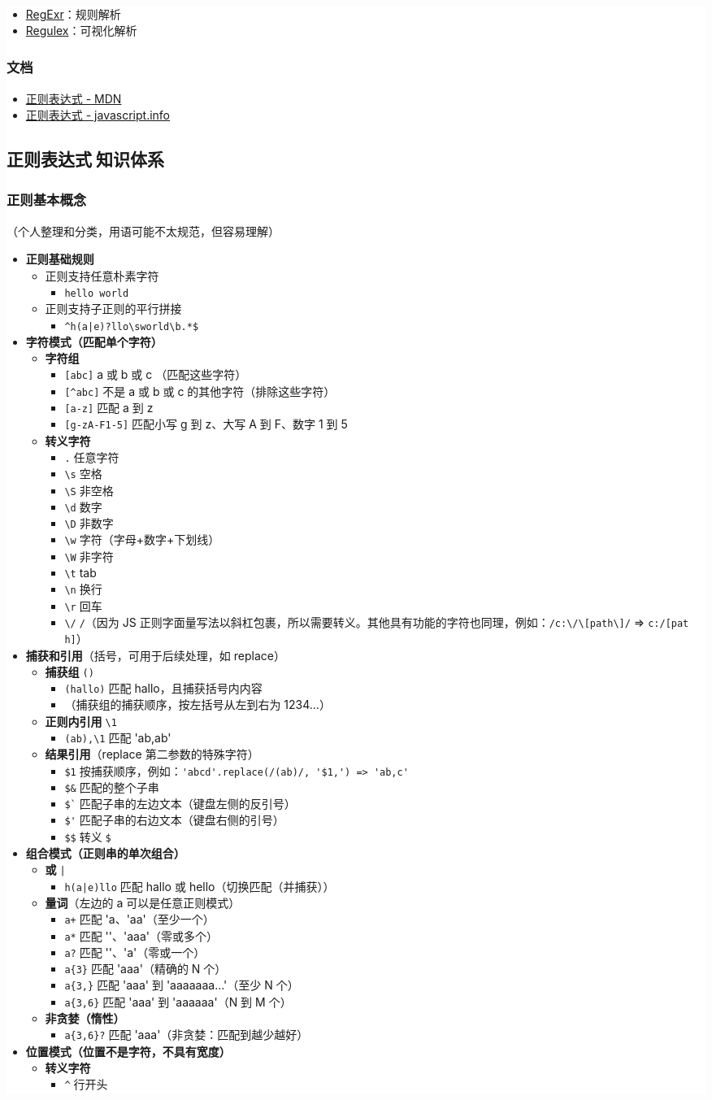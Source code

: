 - [RegExr](https://regexr.com/)：规则解析
- [Regulex](https://jex.im/regulex/)：可视化解析

### 文档

- [正则表达式 - MDN](https://developer.mozilla.org/zh-CN/docs/Web/JavaScript/Guide/Regular_Expressions)
- [正则表达式 - javascript.info](https://zh.javascript.info/regular-expressions)

## 正则表达式 知识体系

### 正则基本概念

（个人整理和分类，用语可能不太规范，但容易理解）

- **正则基础规则**
  - 正则支持任意朴素字符
    - `hello world`
  - 正则支持子正则的平行拼接
    - `^h(a|e)?llo\sworld\b.*$`
- **字符模式（匹配单个字符）**
  - **字符组**
    - `[abc]` a 或 b 或 c （匹配这些字符）
    - `[^abc]` 不是 a 或 b 或 c 的其他字符（排除这些字符）
    - `[a-z]` 匹配 a 到 z
    - `[g-zA-F1-5]` 匹配小写 g 到 z、大写 A 到 F、数字 1 到 5
  - **转义字符**
    - `.` 任意字符
    - `\s` 空格
    - `\S` 非空格
    - `\d` 数字
    - `\D` 非数字
    - `\w` 字符（字母+数字+下划线）
    - `\W` 非字符
    - `\t` tab
    - `\n` 换行
    - `\r` 回车
    - `\/` `/`（因为 JS 正则字面量写法以斜杠包裹，所以需要转义。其他具有功能的字符也同理，例如：`/c:\/\[path\]/` => `c:/[path]`）
- **捕获和引用**（括号，可用于后续处理，如 replace）
  - **捕获组** `()`
    - `(hallo)` 匹配 hallo，且捕获括号内内容
    - （捕获组的捕获顺序，按左括号从左到右为 1234…）
  - **正则内引用** `\1`
    - `(ab),\1` 匹配 'ab,ab'
  - **结果引用**（replace 第二参数的特殊字符）
    - `$1` 按捕获顺序，例如：`'abcd'.replace(/(ab)/, '$1,') => 'ab,c'`
    - `$&` 匹配的整个子串
    - `` $` `` 匹配子串的左边文本（键盘左侧的反引号）
    - `$'` 匹配子串的右边文本（键盘右侧的引号）
    - `$$` 转义 `$`
- **组合模式（正则串的单次组合）**
  - **或** `|`
    - `h(a|e)llo` 匹配 hallo 或 hello（切换匹配（并捕获））
  - **量词**（左边的 a 可以是任意正则模式）
    - `a+` 匹配 'a、'aa'（至少一个）
    - `a*` 匹配 ''、'aaa'（零或多个）
    - `a?` 匹配 ''、'a'（零或一个）
    - `a{3}` 匹配 'aaa'（精确的 N 个）
    - `a{3,}` 匹配 'aaa' 到 'aaaaaaa...'（至少 N 个）
    - `a{3,6}` 匹配 'aaa' 到 'aaaaaa'（N 到 M 个）
  - **非贪婪（惰性）**
    - `a{3,6}?` 匹配 'aaa'（非贪婪：匹配到越少越好）
- **位置模式（位置不是字符，不具有宽度）**
  - **转义字符**
    - `^` 行开头